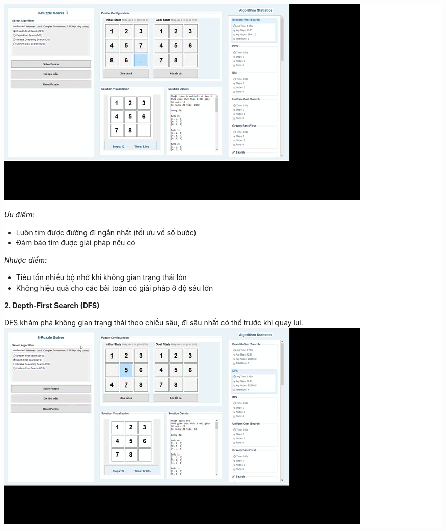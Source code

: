 ![BFS](images/BFS.gif)

*Ưu điểm:*
- Luôn tìm được đường đi ngắn nhất (tối ưu về số bước)
- Đảm bảo tìm được giải pháp nếu có

*Nhược điểm:*
- Tiêu tốn nhiều bộ nhớ khi không gian trạng thái lớn
- Không hiệu quả cho các bài toán có giải pháp ở độ sâu lớn

**2. Depth-First Search (DFS)**

DFS khám phá không gian trạng thái theo chiều sâu, đi sâu nhất có thể trước khi quay lui.
![DFS](images/dfs.gif)
